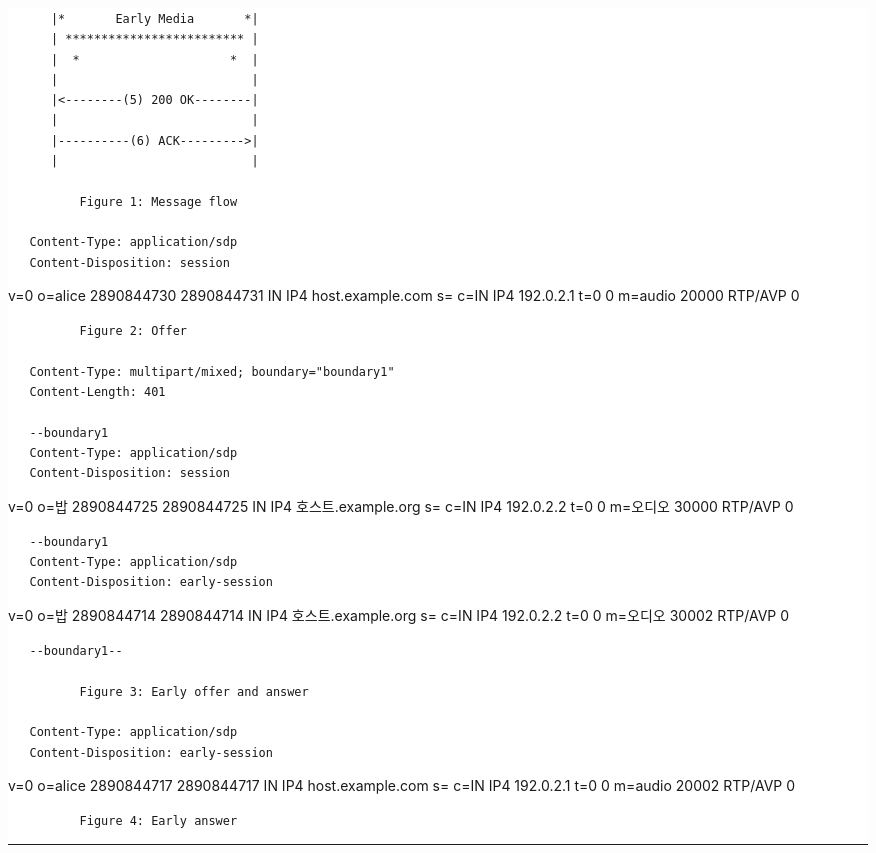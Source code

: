 ```text
      |*       Early Media       *|
      | ************************* |
      |  *                     *  |
      |                           |
      |<--------(5) 200 OK--------|
      |                           |
      |----------(6) ACK--------->|
      |                           |

          Figure 1: Message flow

   Content-Type: application/sdp
   Content-Disposition: session
```

v=0 o=alice 2890844730 2890844731 IN IP4 host.example.com s= c=IN IP4 192.0.2.1 t=0 0 m=audio 20000 RTP/AVP 0

```text
          Figure 2: Offer

   Content-Type: multipart/mixed; boundary="boundary1"
   Content-Length: 401

   --boundary1
   Content-Type: application/sdp
   Content-Disposition: session
```

v=0 o=밥 2890844725 2890844725 IN IP4 호스트.example.org s= c=IN IP4 192.0.2.2 t=0 0 m=오디오 30000 RTP/AVP 0

```text
   --boundary1
   Content-Type: application/sdp
   Content-Disposition: early-session
```

v=0 o=밥 2890844714 2890844714 IN IP4 호스트.example.org s= c=IN IP4 192.0.2.2 t=0 0 m=오디오 30002 RTP/AVP 0

```text
   --boundary1--

          Figure 3: Early offer and answer

   Content-Type: application/sdp
   Content-Disposition: early-session
```

v=0 o=alice 2890844717 2890844717 IN IP4 host.example.com s= c=IN IP4 192.0.2.1 t=0 0 m=audio 20002 RTP/AVP 0

```text
          Figure 4: Early answer
```

---